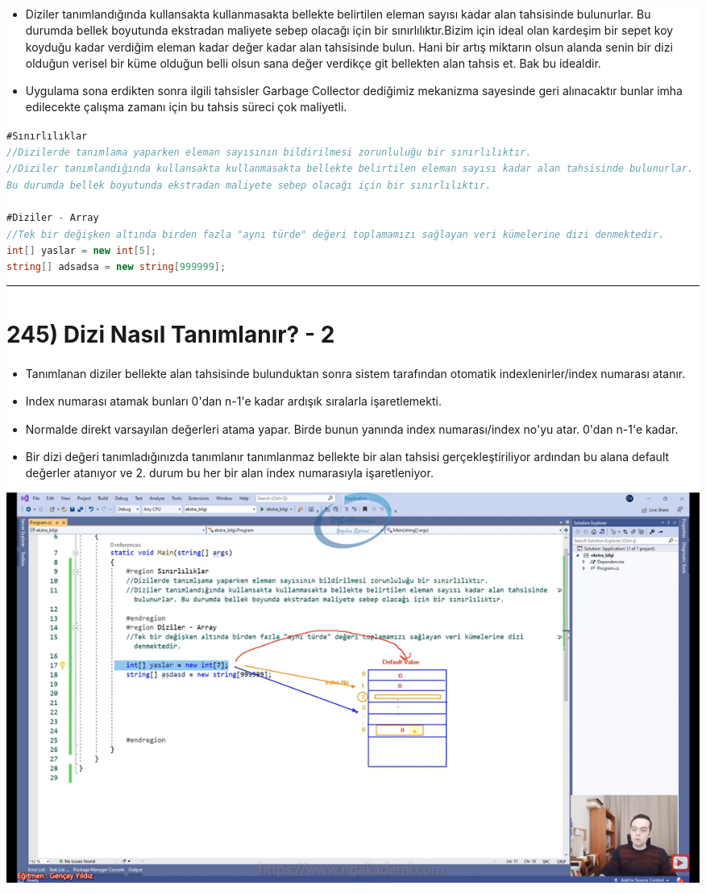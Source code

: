 - Diziler tanımlandığında kullansakta kullanmasakta bellekte belirtilen eleman sayısı kadar alan tahsisinde bulunurlar. Bu durumda bellek boyutunda ekstradan maliyete sebep olacağı için bir sınırlılıktır.Bizim için ideal olan kardeşim bir sepet koy koyduğu kadar verdiğim eleman kadar değer kadar alan tahsisinde bulun. Hani bir artış miktarın olsun alanda senin bir dizi olduğun verisel bir küme olduğun belli olsun sana değer verdikçe git bellekten alan tahsis et. Bak bu idealdir.

- Uygulama sona erdikten sonra ilgili tahsisler Garbage Collector dediğimiz mekanizma sayesinde geri alınacaktır bunlar imha edilecekte çalışma zamanı için bu tahsis süreci çok maliyetli.

```C#
#Sınırlılıklar
//Dizilerde tanımlama yaparken eleman sayısının bildirilmesi zorunluluğu bir sınırlılıktır.
//Diziler tanımlandığında kullansakta kullanmasakta bellekte belirtilen eleman sayısı kadar alan tahsisinde bulunurlar. Bu durumda bellek boyutunda ekstradan maliyete sebep olacağı için bir sınırlılıktır.

#Diziler - Array
//Tek bir değişken altında birden fazla "aynı türde" değeri toplamamızı sağlayan veri kümelerine dizi denmektedir.
int[] yaslar = new int[5];
string[] adsadsa = new string[999999];
```

***
# 245) Dizi Nasıl Tanımlanır? - 2
- Tanımlanan diziler bellekte alan tahsisinde bulunduktan sonra sistem tarafından otomatik indexlenirler/index numarası atanır.

- Index numarası atamak bunları 0'dan n-1'e kadar ardışık sıralarla işaretlemekti. 

- Normalde direkt varsayılan değerleri atama yapar. Birde bunun yanında index numarası/index no'yu atar. 0'dan n-1'e kadar.

- Bir dizi değeri tanımladığınızda tanımlanır tanımlanmaz bellekte bir alan tahsisi gerçekleştiriliyor ardından bu alana default değerler atanıyor ve 2. durum bu her bir alan index numarasıyla işaretleniyor.

<img src = "5.png" width = "auto">

